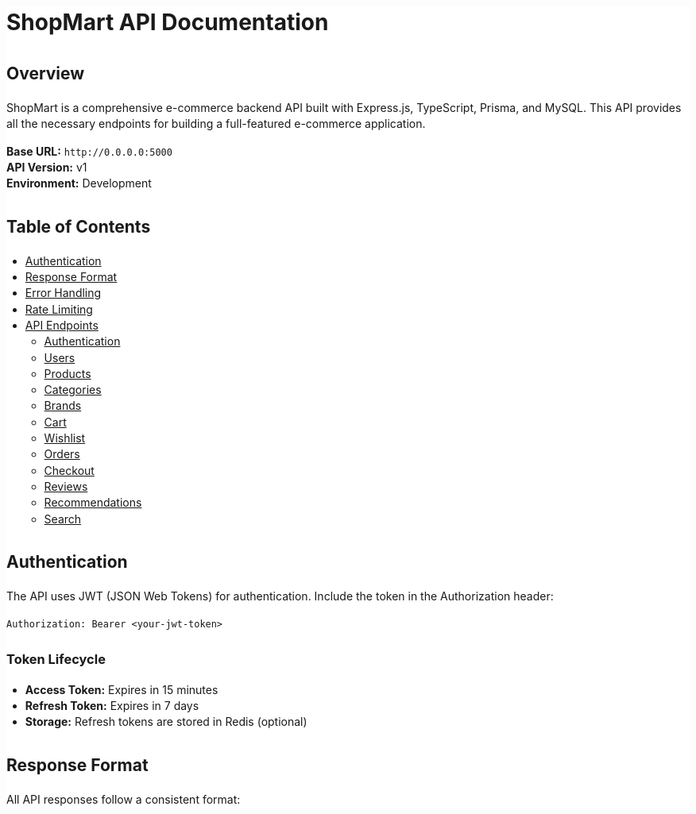 # ShopMart API Documentation

## Overview

ShopMart is a comprehensive e-commerce backend API built with Express.js, TypeScript, Prisma, and MySQL. This API provides all the necessary endpoints for building a full-featured e-commerce application.

**Base URL:** `http://0.0.0.0:5000`  
**API Version:** v1  
**Environment:** Development  

## Table of Contents

- [Authentication](#authentication)
- [Response Format](#response-format)
- [Error Handling](#error-handling)
- [Rate Limiting](#rate-limiting)
- [API Endpoints](#api-endpoints)
  - [Authentication](#authentication-endpoints)
  - [Users](#user-endpoints)
  - [Products](#product-endpoints)
  - [Categories](#category-endpoints)
  - [Brands](#brand-endpoints)
  - [Cart](#cart-endpoints)
  - [Wishlist](#wishlist-endpoints)
  - [Orders](#order-endpoints)
  - [Checkout](#checkout-endpoints)
  - [Reviews](#review-endpoints)
  - [Recommendations](#recommendation-endpoints)
  - [Search](#search-endpoints)

## Authentication

The API uses JWT (JSON Web Tokens) for authentication. Include the token in the Authorization header:

```
Authorization: Bearer <your-jwt-token>
```

### Token Lifecycle
- **Access Token:** Expires in 15 minutes
- **Refresh Token:** Expires in 7 days
- **Storage:** Refresh tokens are stored in Redis (optional)

## Response Format

All API responses follow a consistent format:
